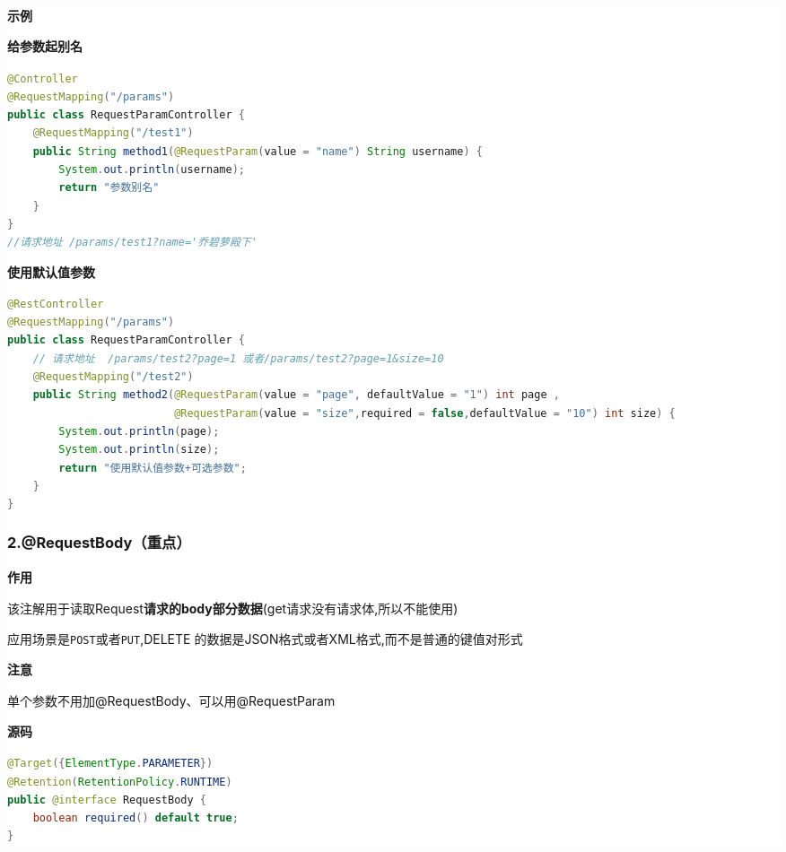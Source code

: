 **示例**

**给参数起别名**

```java
@Controller
@RequestMapping("/params")
public class RequestParamController {
    @RequestMapping("/test1")
    public String method1(@RequestParam(value = "name") String username) {
        System.out.println(username);
        return "参数别名"
    }
}
//请求地址 /params/test1?name='乔碧萝殿下'
```

**使用默认值参数**

```java
@RestController
@RequestMapping("/params")
public class RequestParamController {
  	// 请求地址  /params/test2?page=1 或者/params/test2?page=1&size=10
    @RequestMapping("/test2")
    public String method2(@RequestParam(value = "page", defaultValue = "1") int page ,
                          @RequestParam(value = "size",required = false,defaultValue = "10") int size) {
        System.out.println(page);
        System.out.println(size);
        return "使用默认值参数+可选参数";
    }
}
```

### 2.@RequestBody（重点）

**作用**

该注解用于读取Request**请求的body部分数据**(get请求没有请求体,所以不能使用)

应用场景是`POST`或者`PUT`,DELETE 的数据是JSON格式或者XML格式,而不是普通的键值对形式

**注意**

单个参数不用加@RequestBody、可以用@RequestParam

**源码**

```java
@Target({ElementType.PARAMETER})
@Retention(RetentionPolicy.RUNTIME)
public @interface RequestBody {
    boolean required() default true;
}
```
